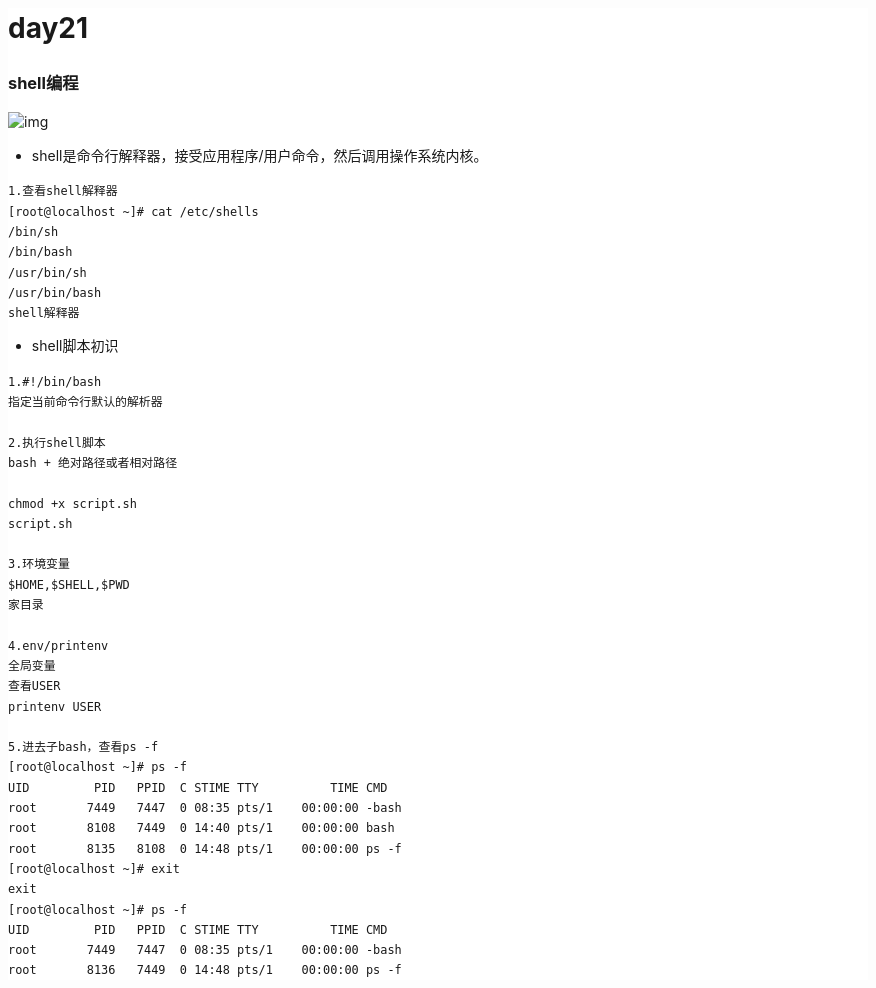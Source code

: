 # day21

### shell编程

![img](https://img2.baidu.com/it/u=3604219579,1811084500&fm=253&fmt=auto&app=138&f=PNG?w=321&h=300)

* shell是命令行解释器，接受应用程序/用户命令，然后调用操作系统内核。

```
1.查看shell解释器
[root@localhost ~]# cat /etc/shells 
/bin/sh
/bin/bash
/usr/bin/sh
/usr/bin/bash
shell解释器
```

* shell脚本初识

```
1.#!/bin/bash
指定当前命令行默认的解析器

2.执行shell脚本
bash + 绝对路径或者相对路径

chmod +x script.sh
script.sh

3.环境变量
$HOME,$SHELL,$PWD
家目录

4.env/printenv
全局变量
查看USER
printenv USER

5.进去子bash，查看ps -f
[root@localhost ~]# ps -f
UID         PID   PPID  C STIME TTY          TIME CMD
root       7449   7447  0 08:35 pts/1    00:00:00 -bash
root       8108   7449  0 14:40 pts/1    00:00:00 bash
root       8135   8108  0 14:48 pts/1    00:00:00 ps -f
[root@localhost ~]# exit
exit
[root@localhost ~]# ps -f
UID         PID   PPID  C STIME TTY          TIME CMD
root       7449   7447  0 08:35 pts/1    00:00:00 -bash
root       8136   7449  0 14:48 pts/1    00:00:00 ps -f
```
